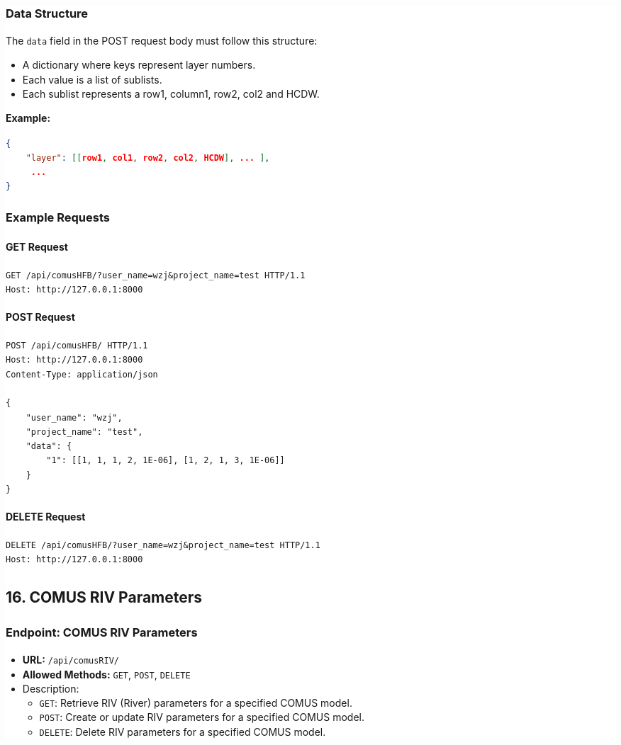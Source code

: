 ### Data Structure

The `data` field in the POST request body must follow this structure:

- A dictionary where keys represent layer numbers.
- Each value is a list of sublists.
- Each sublist represents a row1, column1, row2, col2 and HCDW.

**Example:**

```json
{
    "layer": [[row1, col1, row2, col2, HCDW], ... ],
     ...
}
```

### Example Requests

#### GET Request

```http
GET /api/comusHFB/?user_name=wzj&project_name=test HTTP/1.1
Host: http://127.0.0.1:8000
```

#### POST Request

```http
POST /api/comusHFB/ HTTP/1.1
Host: http://127.0.0.1:8000
Content-Type: application/json

{
    "user_name": "wzj",
    "project_name": "test",
    "data": {
        "1": [[1, 1, 1, 2, 1E-06], [1, 2, 1, 3, 1E-06]]
    }
}
```

#### DELETE Request

```http
DELETE /api/comusHFB/?user_name=wzj&project_name=test HTTP/1.1
Host: http://127.0.0.1:8000
```

## 16. COMUS RIV Parameters

### Endpoint: COMUS RIV Parameters

- **URL:** `/api/comusRIV/`
- **Allowed Methods:** `GET`, `POST`, `DELETE`
- Description:
  - `GET`: Retrieve RIV (River) parameters for a specified COMUS model.
  - `POST`: Create or update RIV parameters for a specified COMUS model.
  - `DELETE`: Delete RIV parameters for a specified COMUS model.
